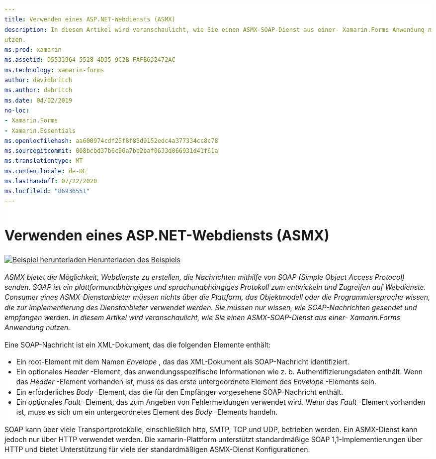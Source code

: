```yaml
---
title: Verwenden eines ASP.NET-Webdiensts (ASMX)
description: In diesem Artikel wird veranschaulicht, wie Sie einen ASMX-SOAP-Dienst aus einer- Xamarin.Forms Anwendung nutzen.
ms.prod: xamarin
ms.assetid: D5533964-5528-4D35-9C2B-FAFB632472AC
ms.technology: xamarin-forms
author: davidbritch
ms.author: dabritch
ms.date: 04/02/2019
no-loc:
- Xamarin.Forms
- Xamarin.Essentials
ms.openlocfilehash: aa600974cdf25f8f85d9152edc4a377334cc8c78
ms.sourcegitcommit: 008bcbd37b6c96a7be2baf0633d066931d41f61a
ms.translationtype: MT
ms.contentlocale: de-DE
ms.lasthandoff: 07/22/2020
ms.locfileid: "86936551"
---
```

# <a name="consume-an-aspnet-web-service-asmx"></a>Verwenden eines ASP.NET-Webdiensts (ASMX)

[![Beispiel herunterladen](~/media/shared/download.png) Herunterladen des Beispiels](https://docs.microsoft.com/samples/xamarin/xamarin-forms-samples/webservices-todoasmx)

_ASMX bietet die Möglichkeit, Webdienste zu erstellen, die Nachrichten mithilfe von SOAP (Simple Object Access Protocol) senden. SOAP ist ein plattformunabhängiges und sprachunabhängiges Protokoll zum entwickeln und Zugreifen auf Webdienste. Consumer eines ASMX-Dienstanbieter müssen nichts über die Plattform, das Objektmodell oder die Programmiersprache wissen, die zur Implementierung des Dienstanbieter verwendet werden. Sie müssen nur wissen, wie SOAP-Nachrichten gesendet und empfangen werden. In diesem Artikel wird veranschaulicht, wie Sie einen ASMX-SOAP-Dienst aus einer- Xamarin.Forms Anwendung nutzen._

Eine SOAP-Nachricht ist ein XML-Dokument, das die folgenden Elemente enthält:

- Ein root-Element mit dem Namen *Envelope* , das das XML-Dokument als SOAP-Nachricht identifiziert.
- Ein optionales *Header* -Element, das anwendungsspezifische Informationen wie z. b. Authentifizierungsdaten enthält. Wenn das *Header* -Element vorhanden ist, muss es das erste untergeordnete Element des *Envelope* -Elements sein.
- Ein erforderliches *Body* -Element, das die für den Empfänger vorgesehene SOAP-Nachricht enthält.
- Ein optionales *Fault* -Element, das zum Angeben von Fehlermeldungen verwendet wird. Wenn das *Fault* -Element vorhanden ist, muss es sich um ein untergeordnetes Element des *Body* -Elements handeln.

SOAP kann über viele Transportprotokolle, einschließlich http, SMTP, TCP und UDP, betrieben werden. Ein ASMX-Dienst kann jedoch nur über HTTP verwendet werden. Die xamarin-Plattform unterstützt standardmäßige SOAP 1,1-Implementierungen über HTTP und bietet Unterstützung für viele der standardmäßigen ASMX-Dienst Konfigurationen.
